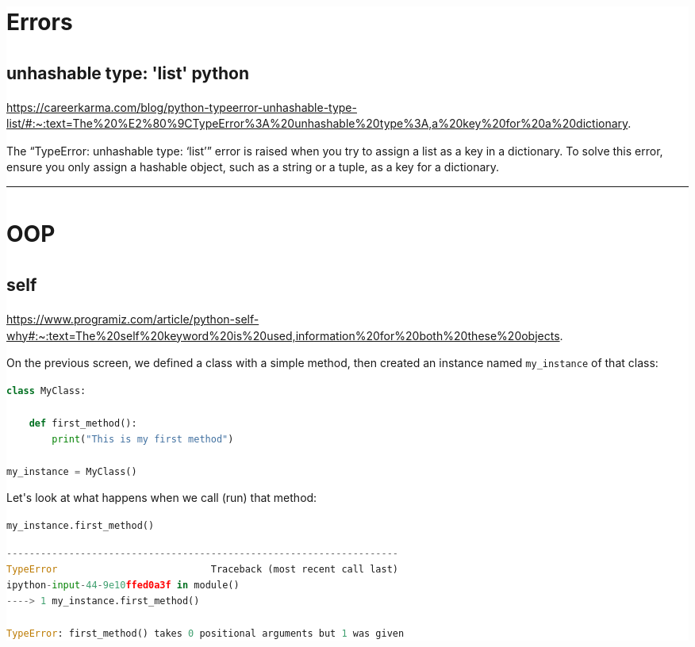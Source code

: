 

# Errors

## unhashable type: 'list' python

https://careerkarma.com/blog/python-typeerror-unhashable-type-list/#:~:text=The%20%E2%80%9CTypeError%3A%20unhashable%20type%3A,a%20key%20for%20a%20dictionary.

The “TypeError: unhashable type: ‘list’” error is raised when you try to assign a list as a key in a dictionary. To solve this error, ensure you only assign a hashable object, such as a string or a tuple, as a key for a dictionary.



------



# OOP

## self 

https://www.programiz.com/article/python-self-why#:~:text=The%20self%20keyword%20is%20used,information%20for%20both%20these%20objects.

On the previous screen, we defined a class with a simple method, then created an instance named `my_instance` of that class:

```python
class MyClass:

    def first_method():
        print("This is my first method")

my_instance = MyClass()
```



Let's look at what happens when we call (run) that method:

```python
my_instance.first_method()
```



```python
---------------------------------------------------------------------
TypeError                           Traceback (most recent call last)
ipython-input-44-9e10ffed0a3f in module()
----> 1 my_instance.first_method()

TypeError: first_method() takes 0 positional arguments but 1 was given
```
